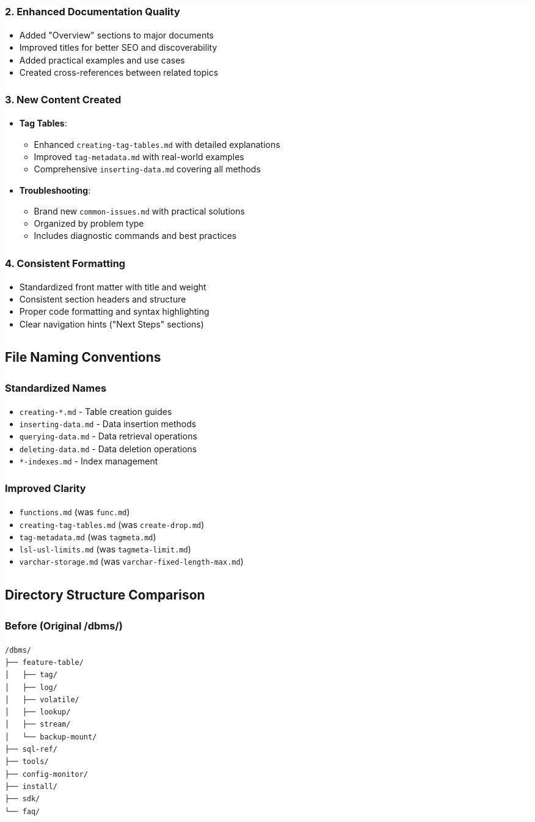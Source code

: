 ### 2. Enhanced Documentation Quality
- Added "Overview" sections to major documents
- Improved titles for better SEO and discoverability
- Added practical examples and use cases
- Created cross-references between related topics

### 3. New Content Created
- **Tag Tables**:
  - Enhanced `creating-tag-tables.md` with detailed explanations
  - Improved `tag-metadata.md` with real-world examples
  - Comprehensive `inserting-data.md` covering all methods

- **Troubleshooting**:
  - Brand new `common-issues.md` with practical solutions
  - Organized by problem type
  - Includes diagnostic commands and best practices

### 4. Consistent Formatting
- Standardized front matter with title and weight
- Consistent section headers and structure
- Proper code formatting and syntax highlighting
- Clear navigation hints ("Next Steps" sections)

## File Naming Conventions

### Standardized Names
- `creating-*.md` - Table creation guides
- `inserting-data.md` - Data insertion methods
- `querying-data.md` - Data retrieval operations
- `deleting-data.md` - Data deletion operations
- `*-indexes.md` - Index management

### Improved Clarity
- `functions.md` (was `func.md`)
- `creating-tag-tables.md` (was `create-drop.md`)
- `tag-metadata.md` (was `tagmeta.md`)
- `lsl-usl-limits.md` (was `tagmeta-limit.md`)
- `varchar-storage.md` (was `varchar-fixed-length-max.md`)

## Directory Structure Comparison

### Before (Original /dbms/)
```
/dbms/
├── feature-table/
│   ├── tag/
│   ├── log/
│   ├── volatile/
│   ├── lookup/
│   ├── stream/
│   └── backup-mount/
├── sql-ref/
├── tools/
├── config-monitor/
├── install/
├── sdk/
└── faq/
```
